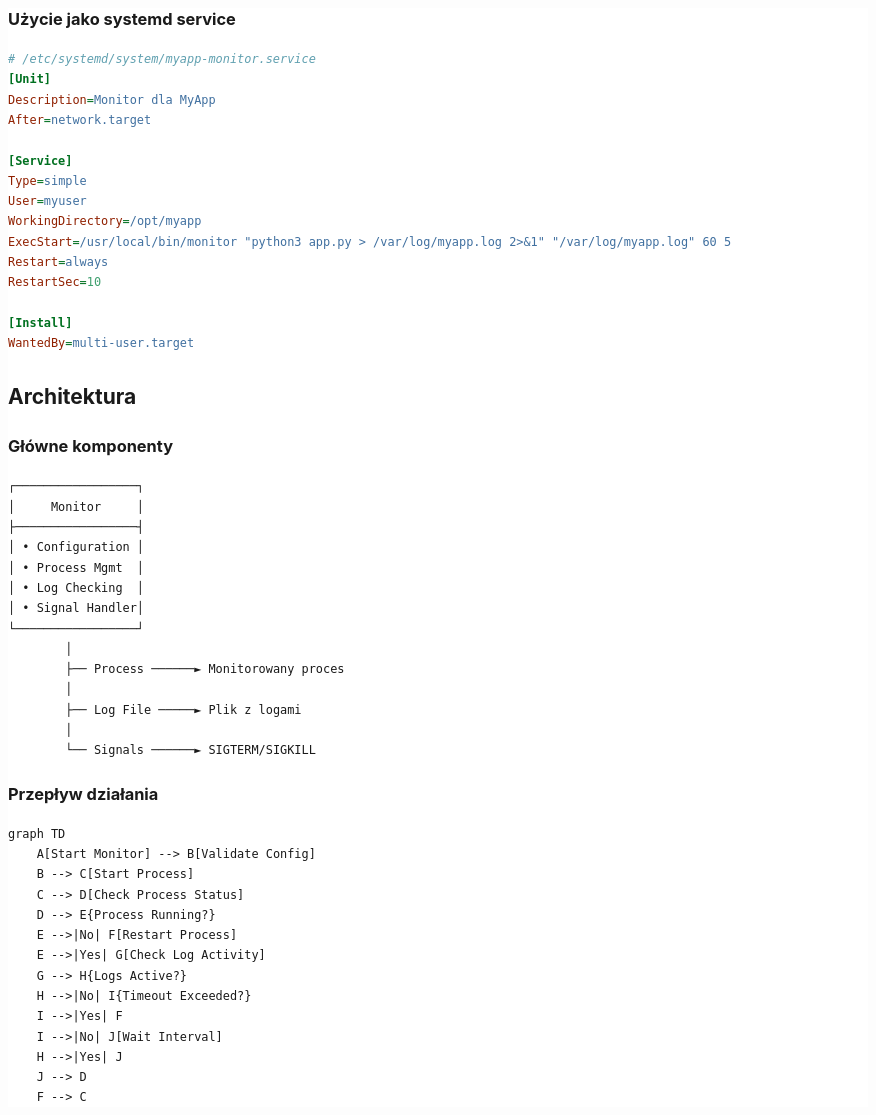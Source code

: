 ### Użycie jako systemd service

```ini
# /etc/systemd/system/myapp-monitor.service
[Unit]
Description=Monitor dla MyApp
After=network.target

[Service]
Type=simple
User=myuser
WorkingDirectory=/opt/myapp
ExecStart=/usr/local/bin/monitor "python3 app.py > /var/log/myapp.log 2>&1" "/var/log/myapp.log" 60 5
Restart=always
RestartSec=10

[Install]
WantedBy=multi-user.target
```

## Architektura

### Główne komponenty

```
┌─────────────────┐
│     Monitor     │
├─────────────────┤
│ • Configuration │
│ • Process Mgmt  │
│ • Log Checking  │
│ • Signal Handler│
└─────────────────┘
        │
        ├── Process ──────► Monitorowany proces
        │
        ├── Log File ─────► Plik z logami
        │
        └── Signals ──────► SIGTERM/SIGKILL
```

### Przepływ działania

```mermaid
graph TD
    A[Start Monitor] --> B[Validate Config]
    B --> C[Start Process]
    C --> D[Check Process Status]
    D --> E{Process Running?}
    E -->|No| F[Restart Process]
    E -->|Yes| G[Check Log Activity]
    G --> H{Logs Active?}
    H -->|No| I{Timeout Exceeded?}
    I -->|Yes| F
    I -->|No| J[Wait Interval]
    H -->|Yes| J
    J --> D
    F --> C
```
